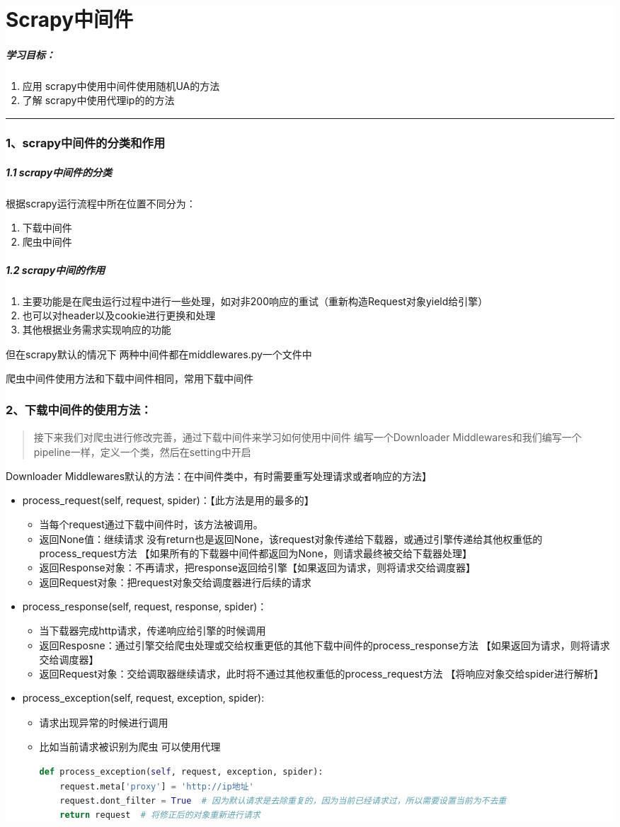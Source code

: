 # Scrapy中间件

##### 学习目标：

1. 应用 scrapy中使用中间件使用随机UA的方法
2. 了解 scrapy中使用代理ip的的方法

------

### 1、scrapy中间件的分类和作用

##### 1.1 scrapy中间件的分类

根据scrapy运行流程中所在位置不同分为：

1. 下载中间件
2. 爬虫中间件

##### 1.2 scrapy中间的作用

1. 主要功能是在爬虫运行过程中进行一些处理，如对非200响应的重试（重新构造Request对象yield给引擎）
2. 也可以对header以及cookie进行更换和处理
3. 其他根据业务需求实现响应的功能

但在scrapy默认的情况下 两种中间件都在middlewares.py一个文件中

爬虫中间件使用方法和下载中间件相同，常用下载中间件

### 2、下载中间件的使用方法：

> 接下来我们对爬虫进行修改完善，通过下载中间件来学习如何使用中间件 编写一个Downloader Middlewares和我们编写一个pipeline一样，定义一个类，然后在setting中开启

Downloader Middlewares默认的方法：在中间件类中，有时需要重写处理请求或者响应的方法】

- process_request(self, request, spider)：【此方法是用的最多的】
  - 当每个request通过下载中间件时，该方法被调用。
  - 返回None值：继续请求  没有return也是返回None，该request对象传递给下载器，或通过引擎传递给其他权重低的process_request方法 【如果所有的下载器中间件都返回为None，则请求最终被交给下载器处理】
  - 返回Response对象：不再请求，把response返回给引擎【如果返回为请求，则将请求交给调度器】
  - 返回Request对象：把request对象交给调度器进行后续的请求  

- process_response(self, request, response, spider)：
  - 当下载器完成http请求，传递响应给引擎的时候调用
  - 返回Resposne：通过引擎交给爬虫处理或交给权重更低的其他下载中间件的process_response方法 【如果返回为请求，则将请求交给调度器】
  - 返回Request对象：交给调取器继续请求，此时将不通过其他权重低的process_request方法  【将响应对象交给spider进行解析】

- process_exception(self, request, exception, spider):

  + 请求出现异常的时候进行调用

  + 比如当前请求被识别为爬虫 可以使用代理

    ```python
    def process_exception(self, request, exception, spider):
    	request.meta['proxy'] = 'http://ip地址'
      	request.dont_filter = True  # 因为默认请求是去除重复的，因为当前已经请求过，所以需要设置当前为不去重
    	return request  # 将修正后的对象重新进行请求
    ```
